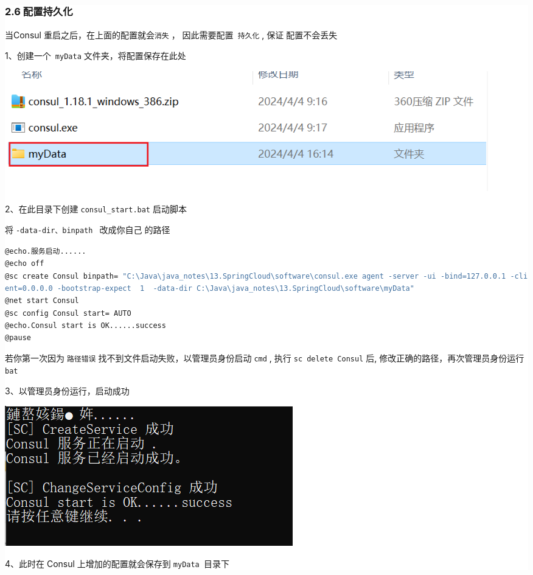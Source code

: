 ### 2.6 配置持久化

当Consul 重启之后，在上面的配置就会`消失` ， 因此需要配置` 持久化` , 保证 配置不会丢失

1、创建一个` myData` 文件夹，将配置保存在此处

![image-20240404161459754](../.vuepress/public/assets/Microservices/image-20240404161459754.png)

2、在此目录下创建 `consul_start.bat` 启动脚本

将 `-data-dir、binpath ` 改成你自己  的路径

```sh
@echo.服务启动......  
@echo off  
@sc create Consul binpath= "C:\Java\java_notes\13.SpringCloud\software\consul.exe agent -server -ui -bind=127.0.0.1 -client=0.0.0.0 -bootstrap-expect  1  -data-dir C:\Java\java_notes\13.SpringCloud\software\myData"
@net start Consul
@sc config Consul start= AUTO  
@echo.Consul start is OK......success
@pause
```

若你第一次因为 `路径错误` 找不到文件启动失败，以管理员身份启动 `cmd` , 执行 `sc delete Consul`  后, 修改正确的路径，再次管理员身份运行 `bat`



3、以管理员身份运行，启动成功

![image-20240404162958313](../.vuepress/public/assets/Microservices/image-20240404162958313.png)

4、此时在 Consul 上增加的配置就会保存到 `myData `目录下
